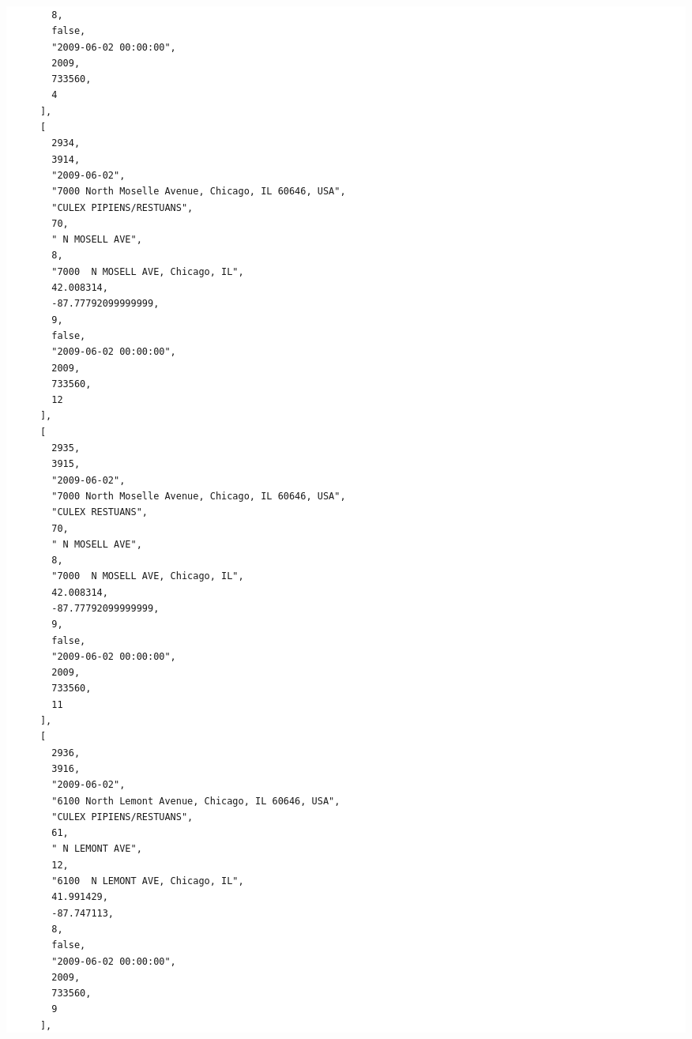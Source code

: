             8,
            false,
            "2009-06-02 00:00:00",
            2009,
            733560,
            4
          ],
          [
            2934,
            3914,
            "2009-06-02",
            "7000 North Moselle Avenue, Chicago, IL 60646, USA",
            "CULEX PIPIENS/RESTUANS",
            70,
            " N MOSELL AVE",
            8,
            "7000  N MOSELL AVE, Chicago, IL",
            42.008314,
            -87.77792099999999,
            9,
            false,
            "2009-06-02 00:00:00",
            2009,
            733560,
            12
          ],
          [
            2935,
            3915,
            "2009-06-02",
            "7000 North Moselle Avenue, Chicago, IL 60646, USA",
            "CULEX RESTUANS",
            70,
            " N MOSELL AVE",
            8,
            "7000  N MOSELL AVE, Chicago, IL",
            42.008314,
            -87.77792099999999,
            9,
            false,
            "2009-06-02 00:00:00",
            2009,
            733560,
            11
          ],
          [
            2936,
            3916,
            "2009-06-02",
            "6100 North Lemont Avenue, Chicago, IL 60646, USA",
            "CULEX PIPIENS/RESTUANS",
            61,
            " N LEMONT AVE",
            12,
            "6100  N LEMONT AVE, Chicago, IL",
            41.991429,
            -87.747113,
            8,
            false,
            "2009-06-02 00:00:00",
            2009,
            733560,
            9
          ],